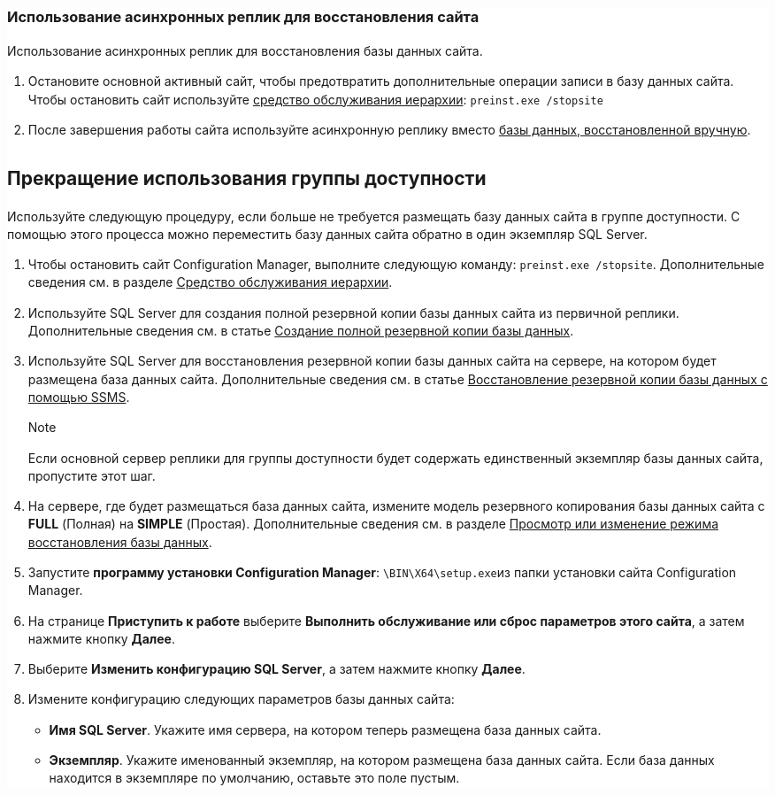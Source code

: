 ### <a name="use-the-asynchronous-replica-to-recover-your-site"></a>Использование асинхронных реплик для восстановления сайта

Использование асинхронных реплик для восстановления базы данных сайта.

1. Остановите основной активный сайт, чтобы предотвратить дополнительные операции записи в базу данных сайта. Чтобы остановить сайт используйте [средство обслуживания иерархии](../../manage/hierarchy-maintenance-tool-preinst.exe.md): `preinst.exe /stopsite`

1. После завершения работы сайта используйте асинхронную реплику вместо [базы данных, восстановленной вручную](../../manage/recover-sites.md#use-a-site-database-that-has-been-manually-recovered).


## <a name="stop-using-an-availability-group"></a><a name="bkmk_stop"></a>Прекращение использования группы доступности

Используйте следующую процедуру, если больше не требуется размещать базу данных сайта в группе доступности. С помощью этого процесса можно переместить базу данных сайта обратно в один экземпляр SQL Server.

1. Чтобы остановить сайт Configuration Manager, выполните следующую команду: `preinst.exe /stopsite`. Дополнительные сведения см. в разделе [Средство обслуживания иерархии](../../manage/hierarchy-maintenance-tool-preinst.exe.md).

2. Используйте SQL Server для создания полной резервной копии базы данных сайта из первичной реплики. Дополнительные сведения см. в статье [Создание полной резервной копии базы данных](https://docs.microsoft.com/sql/relational-databases/backup-restore/create-a-full-database-backup-sql-server).

3. Используйте SQL Server для восстановления резервной копии базы данных сайта на сервере, на котором будет размещена база данных сайта. Дополнительные сведения см. в статье [Восстановление резервной копии базы данных с помощью SSMS](https://docs.microsoft.com/sql/relational-databases/backup-restore/restore-a-database-backup-using-ssms).

    > [!Note]  
    > Если основной сервер реплики для группы доступности будет содержать единственный экземпляр базы данных сайта, пропустите этот шаг.

4. На сервере, где будет размещаться база данных сайта, измените модель резервного копирования базы данных сайта с **FULL** (Полная) на **SIMPLE** (Простая). Дополнительные сведения см. в разделе [Просмотр или изменение режима восстановления базы данных](https://docs.microsoft.com/sql/relational-databases/backup-restore/view-or-change-the-recovery-model-of-a-database-sql-server).

5. Запустите **программу установки Configuration Manager**: `\BIN\X64\setup.exe`из папки установки сайта Configuration Manager.

6. На странице **Приступить к работе** выберите **Выполнить обслуживание или сброс параметров этого сайта**, а затем нажмите кнопку **Далее**.  

7. Выберите **Изменить конфигурацию SQL Server**, а затем нажмите кнопку **Далее**.  

8. Измените конфигурацию следующих параметров базы данных сайта:

    - **Имя SQL Server**. Укажите имя сервера, на котором теперь размещена база данных сайта.

    - **Экземпляр**. Укажите именованный экземпляр, на котором размещена база данных сайта. Если база данных находится в экземпляре по умолчанию, оставьте это поле пустым.
